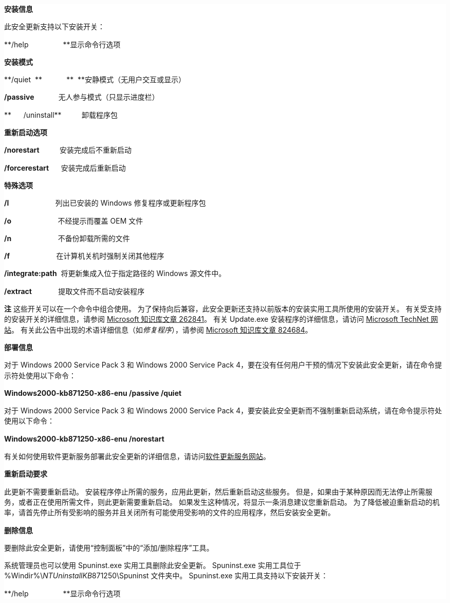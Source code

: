 **安装信息**

此安全更新支持以下安装开关：

**/help                 **显示命令行选项

**安装模式**

**/quiet  **            **  **安静模式（无用户交互或显示）

**/passive**            无人参与模式（只显示进度栏）

**      /uninstall**          卸载程序包

**重新启动选项**

**/norestart**          安装完成后不重新启动

**/forcerestart**      安装完成后重新启动

**特殊选项**

**/l**                       列出已安装的 Windows 修复程序或更新程序包

**/o**                       不经提示而覆盖 OEM 文件

**/n**                       不备份卸载所需的文件

**/f**                       在计算机关机时强制关闭其他程序

**/integrate:path**  将更新集成入位于指定路径的 Windows 源文件中。

**/extract**             提取文件而不启动安装程序

**注** 这些开关可以在一个命令中组合使用。 为了保持向后兼容，此安全更新还支持以前版本的安装实用工具所使用的安装开关。 有关受支持的安装开关的详细信息，请参阅 [Microsoft 知识库文章 262841](http://support.microsoft.com/kb/262841)。 有关 Update.exe 安装程序的详细信息，请访问 [Microsoft TechNet 网站](http://go.microsoft.com/fwlink/?linkid=38951)。 有关此公告中出现的术语详细信息（如*修复程序*），请参阅 [Microsoft 知识库文章 824684](http://support.microsoft.com/kb/824684)。

**部署信息**

对于 Windows 2000 Service Pack 3 和 Windows 2000 Service Pack 4，要在没有任何用户干预的情况下安装此安全更新，请在命令提示符处使用以下命令：

**Windows2000-kb871250-x86-enu /passive /quiet**

对于 Windows 2000 Service Pack 3 和 Windows 2000 Service Pack 4，要安装此安全更新而不强制重新启动系统，请在命令提示符处使用以下命令：

**Windows2000-kb871250-x86-enu /norestart**

有关如何使用软件更新服务部署此安全更新的详细信息，请访问[软件更新服务网站](http://go.microsoft.com/fwlink/?linkid=21125)。

**重新启动要求**

此更新不需要重新启动。 安装程序停止所需的服务，应用此更新，然后重新启动这些服务。 但是，如果由于某种原因而无法停止所需服务，或者正在使用所需文件，则此更新需要重新启动。 如果发生这种情况，将显示一条消息建议您重新启动。 为了降低被迫重新启动的机率，请首先停止所有受影响的服务并且关闭所有可能使用受影响的文件的应用程序，然后安装安全更新。

**删除信息**

要删除此安全更新，请使用“控制面板”中的“添加/删除程序”工具。

系统管理员也可以使用 Spuninst.exe 实用工具删除此安全更新。 Spuninst.exe 实用工具位于 %Windir%\\$NTUninstallKB871250$\\Spuninst 文件夹中。 Spuninst.exe 实用工具支持以下安装开关：

**/help                 **显示命令行选项
